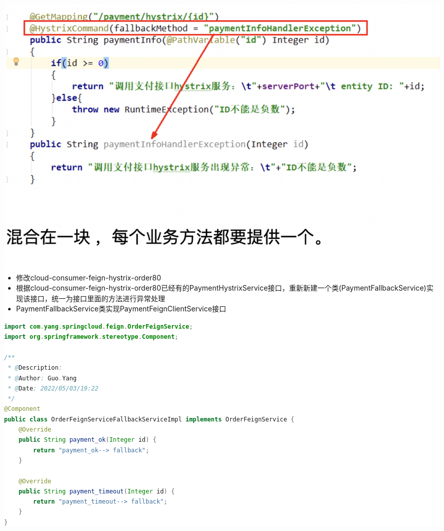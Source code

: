    ![image-20220504211419261.png](./images/1659949512426-b1e212b6-e1d1-4e7c-8ce7-17a9aad32d3b.png)
   -  修改cloud-consumer-feign-hystrix-order80 
   -  根据cloud-consumer-feign-hystrix-order80已经有的PaymentHystrixService接口，重新新建一个类(PaymentFallbackService)实现该接口，统一为接口里面的方法进行异常处理 
   -  PaymentFallbackService类实现PaymentFeignClientService接口 
```java
import com.yang.springcloud.feign.OrderFeignService;
import org.springframework.stereotype.Component;

/**
 * @Description:
 * @Author: Guo.Yang
 * @Date: 2022/05/03/19:22
 */
@Component
public class OrderFeignServiceFallbackServiceImpl implements OrderFeignService {
    @Override
    public String payment_ok(Integer id) {
        return "payment_ok--> fallback";
    }

    @Override
    public String payment_timeout(Integer id) {
        return "payment_timeout--> fallback";
    }
}
```
